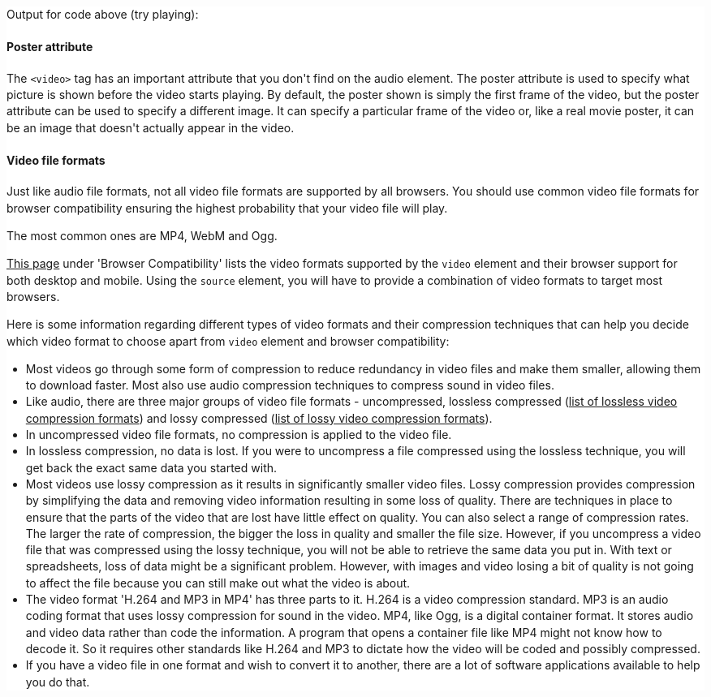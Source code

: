 Output for code above (try playing):

<p><video src="http://techslides.com/demos/sample-videos/small.mp4" preload="none" loop="loop" controls="controls" muted="" poster="https://courses.edx.org/asset-v1:W3Cx+HTML5.0x+1T2016+type@asset+block@badgehtml5.png" width="180" height="270">
  Your browser does not support the HTML5 video element.
</video></p>


#### Poster attribute

The `<video>` tag has an important attribute that you don't find on the audio element.  The poster attribute is used to specify what picture is shown before the video starts playing.  By default, the poster shown is simply the first frame of the video, but the poster attribute can be used to specify a different image.  It can specify a particular frame of the video or, like a real movie poster, it can be an image that doesn't actually appear in the video.


#### Video file formats

Just like audio file formats, not all video file formats are supported by all browsers. You should use common video file formats for browser compatibility ensuring the highest probability that your video file will play.

The most common ones are MP4, WebM and Ogg.

[This page](https://developer.mozilla.org/en-US/docs/Web/HTML/Supported_media_formats) under 'Browser Compatibility' lists the video formats supported by the `video` element and their browser support for both desktop and mobile. Using the `source` element, you will have to provide a combination of video formats to target most browsers.

Here is some information regarding different types of video formats and their compression techniques that can help you decide which video format to choose apart from `video` element and browser compatibility:

+ Most videos go through some form of compression to reduce redundancy in video files and make them smaller, allowing them to download faster. Most also use audio compression techniques to compress sound in video files.
+ Like audio, there are three major groups of video file formats - uncompressed, lossless compressed ([list of lossless video compression formats](https://en.wikipedia.org/wiki/List_of_codecs#Lossless_video_compression)) and lossy compressed ([list of lossy video compression formats](https://en.wikipedia.org/wiki/List_of_codecs#Lossy_compression_2)).
+ In uncompressed video file formats, no compression is applied to the video file.
+ In lossless compression, no data is lost. If you were to uncompress a file compressed using the lossless technique, you will get back the exact same data you started with.
+ Most videos use lossy compression as it results in significantly smaller video files. Lossy compression provides compression by simplifying the data and removing video information resulting in some loss of quality. There are techniques in place to ensure that the parts of the video that are lost have little effect on quality. You can also select a range of compression rates. The larger the rate of compression, the bigger the loss in quality and smaller the file size. However, if you uncompress a video file that was compressed using the lossy technique, you will not be able to retrieve the same data you put in. With text or spreadsheets, loss of data might be a significant problem. However, with images and video losing a bit of quality is not going to affect the file because you can still make out what the video is about.
+ The video format 'H.264 and MP3 in MP4' has three parts to it. H.264 is a video compression standard. MP3 is an audio coding format that uses lossy compression for sound in the video. MP4, like Ogg, is a digital container format. It stores audio and video data rather than code the information. A program that opens a container file like MP4 might not know how to decode it. So it requires other standards like H.264 and MP3 to dictate how the video will be coded and possibly compressed.
+ If you have a video file in one format and wish to convert it to another, there are a lot of software applications available to help you do that.
